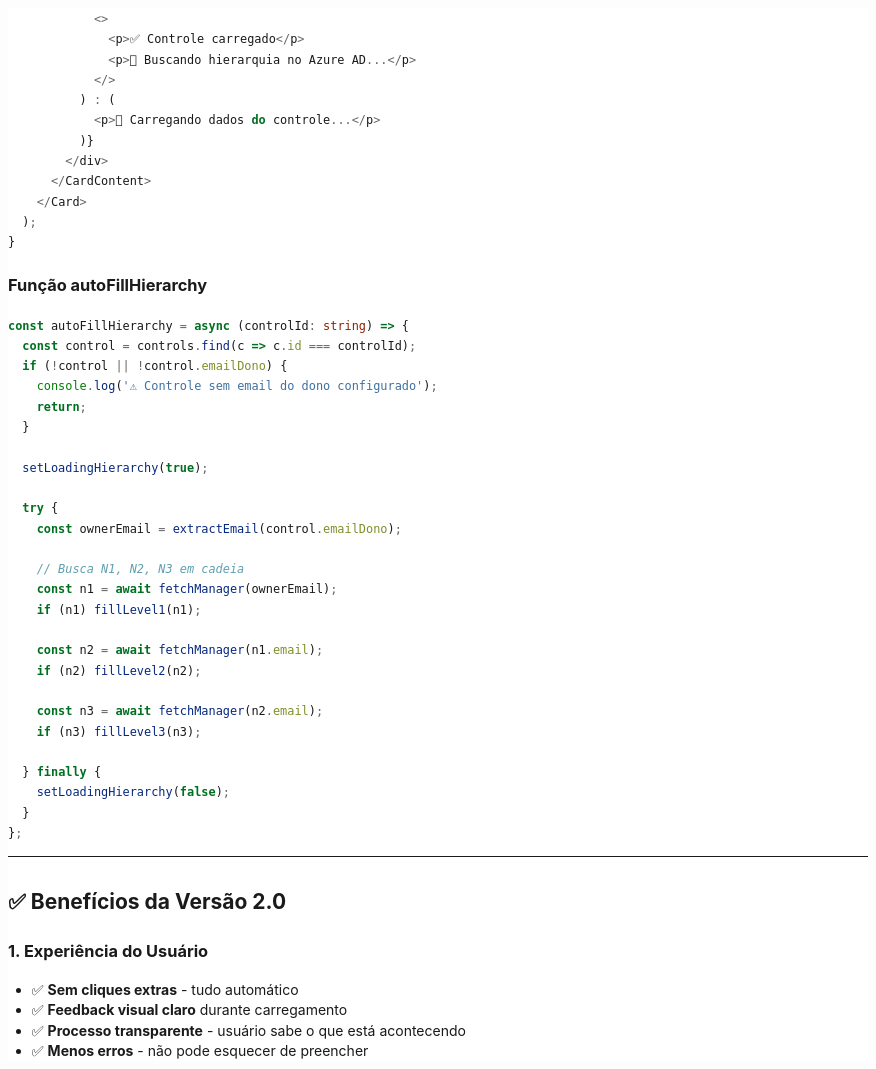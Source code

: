 ```typescript
            <>
              <p>✅ Controle carregado</p>
              <p>🔄 Buscando hierarquia no Azure AD...</p>
            </>
          ) : (
            <p>🔄 Carregando dados do controle...</p>
          )}
        </div>
      </CardContent>
    </Card>
  );
}
```

### Função autoFillHierarchy

```typescript
const autoFillHierarchy = async (controlId: string) => {
  const control = controls.find(c => c.id === controlId);
  if (!control || !control.emailDono) {
    console.log('⚠️ Controle sem email do dono configurado');
    return;
  }

  setLoadingHierarchy(true);

  try {
    const ownerEmail = extractEmail(control.emailDono);
    
    // Busca N1, N2, N3 em cadeia
    const n1 = await fetchManager(ownerEmail);
    if (n1) fillLevel1(n1);
    
    const n2 = await fetchManager(n1.email);
    if (n2) fillLevel2(n2);
    
    const n3 = await fetchManager(n2.email);
    if (n3) fillLevel3(n3);
    
  } finally {
    setLoadingHierarchy(false);
  }
};
```

---

## ✅ Benefícios da Versão 2.0

### 1. Experiência do Usuário
- ✅ **Sem cliques extras** - tudo automático
- ✅ **Feedback visual claro** durante carregamento
- ✅ **Processo transparente** - usuário sabe o que está acontecendo
- ✅ **Menos erros** - não pode esquecer de preencher
